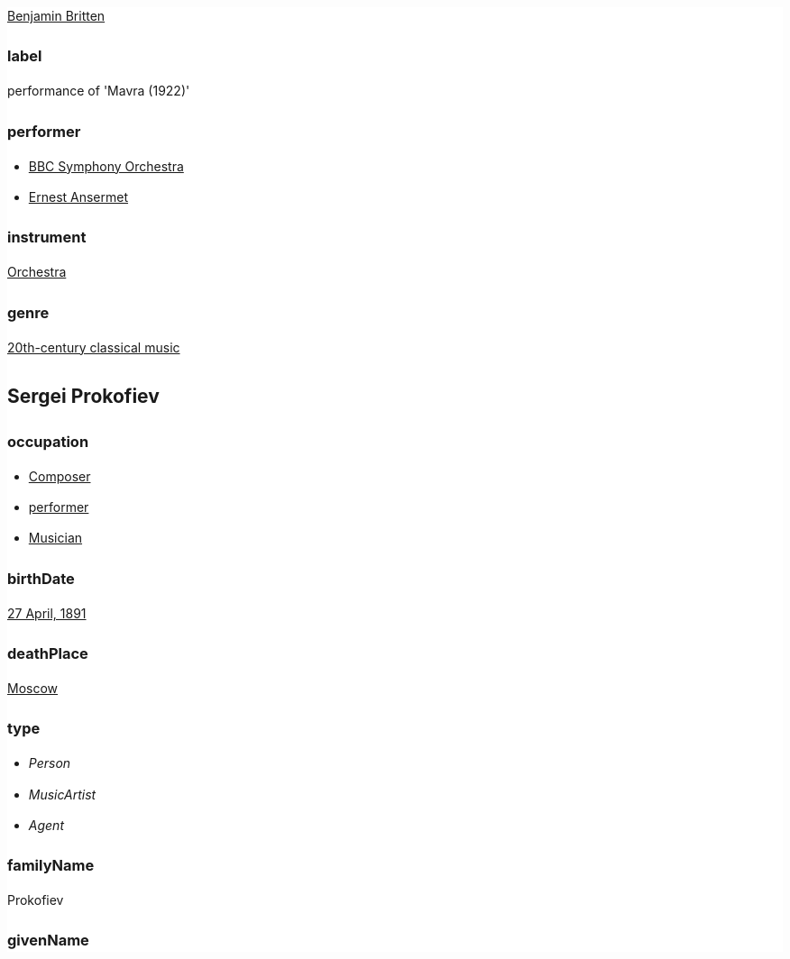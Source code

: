 
[Benjamin Britten](#Benjamin-Britten)

### label


performance of 'Mavra (1922)'

### performer

 - [BBC Symphony Orchestra](#BBC-Symphony-Orchestra)

 - [Ernest Ansermet](#Ernest-Ansermet)

### instrument


[Orchestra](#Orchestra)

### genre


[20th-century classical music](#20th-century-classical-music)

## Sergei Prokofiev

### occupation

 - [Composer](#Composer)

 - [performer](#performer)

 - [Musician](#Musician)

### birthDate


[27 April, 1891](#27-April-1891)

### deathPlace


[Moscow](#Moscow)

### type

 - *Person*

 - *MusicArtist*

 - *Agent*

### familyName


Prokofiev

### givenName
